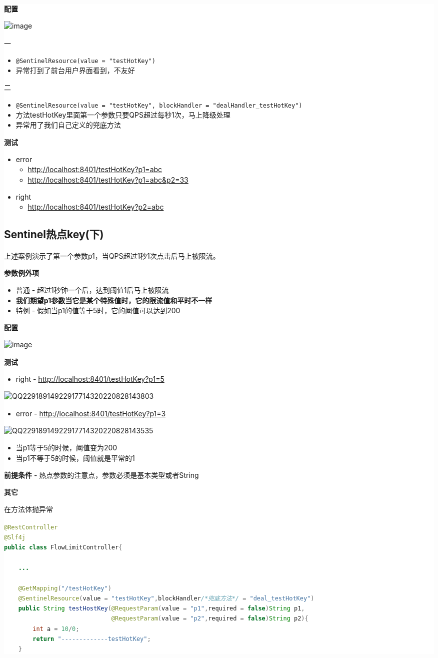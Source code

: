 **配置**

![image](https://cdn.staticaly.com/gh/xustudyxu/image-hosting1@master/20220828/image.1q4q36pkaeao.webp)

一

- `@SentinelResource(value = "testHotKey")`
- 异常打到了前台用户界面看到，不友好

二

- `@SentinelResource(value = "testHotKey", blockHandler = "dealHandler_testHotKey")`
- 方法testHotKey里面第一个参数只要QPS超过每秒1次，马上降级处理
- 异常用了我们自己定义的兜底方法

**测试**

- error
  - [http://localhost:8401/testHotKey?p1=abc](http://localhost:8401/testHotKey?p1=abc)
  - [http://localhost:8401/testHotKey?p1=abc&p2=33](http://localhost:8401/testHotKey?p1=abc&p2=33)

+ right
  + [http://localhost:8401/testHotKey?p2=abc](http://localhost:8401/testHotKey?p2=abc)

## Sentinel热点key(下)

上述案例演示了第一个参数p1，当QPS超过1秒1次点击后马上被限流。

**参数例外项**

- 普通 - 超过1秒钟一个后，达到阈值1后马上被限流
- **我们期望p1参数当它是某个特殊值时，它的限流值和平时不一样**
- 特例 - 假如当p1的值等于5时，它的阈值可以达到200

**配置**

![image](https://cdn.staticaly.com/gh/xustudyxu/image-hosting1@master/20220828/image.65m5scosrpw0.webp)

**测试**

- right - [http://localhost:8401/testHotKey?p1=5](http://localhost:8401/testHotKey?p1=5)

![QQ22918914922917714320220828143803](https://cdn.staticaly.com/gh/xustudyxu/image-hosting1@master/20220828/QQ22918914922917714320220828143803.3ae8743igh60.gif)

- error - [http://localhost:8401/testHotKey?p1=3](http://localhost:8401/testHotKey?p1=3)

![QQ22918914922917714320220828143535](https://cdn.staticaly.com/gh/xustudyxu/image-hosting1@master/20220828/QQ22918914922917714320220828143535.4sp17j0poq20.gif)

- 当p1等于5的时候，阈值变为200
- 当p1不等于5的时候，阈值就是平常的1

**前提条件** - 热点参数的注意点，参数必须是基本类型或者String

**其它**

在方法体抛异常

```java
@RestController
@Slf4j
public class FlowLimitController{

    ...
   
	@GetMapping("/testHotKey")
    @SentinelResource(value = "testHotKey",blockHandler/*兜底方法*/ = "deal_testHotKey")
    public String testHostKey(@RequestParam(value = "p1",required = false)String p1,
                              @RequestParam(value = "p2",required = false)String p2){
        int a = 10/0;
        return "-------------testHotKey";
    }
```